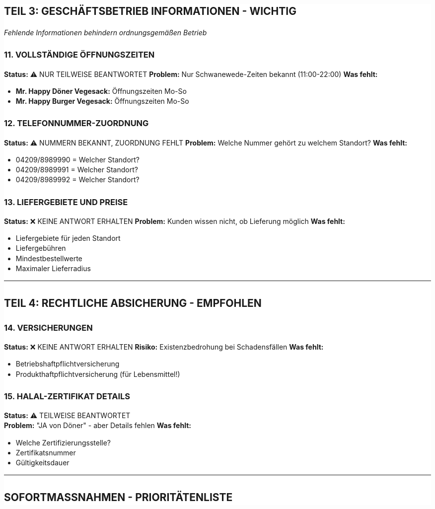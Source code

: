 ## **TEIL 3: GESCHÄFTSBETRIEB INFORMATIONEN - WICHTIG**
*Fehlende Informationen behindern ordnungsgemäßen Betrieb*

### **11. VOLLSTÄNDIGE ÖFFNUNGSZEITEN**
**Status:** ⚠️ NUR TEILWEISE BEANTWORTET
**Problem:** Nur Schwanewede-Zeiten bekannt (11:00-22:00)
**Was fehlt:**
- **Mr. Happy Döner Vegesack:** Öffnungszeiten Mo-So
- **Mr. Happy Burger Vegesack:** Öffnungszeiten Mo-So

### **12. TELEFONNUMMER-ZUORDNUNG**  
**Status:** ⚠️ NUMMERN BEKANNT, ZUORDNUNG FEHLT
**Problem:** Welche Nummer gehört zu welchem Standort?
**Was fehlt:**
- 04209/8989990 = Welcher Standort?
- 04209/8989991 = Welcher Standort? 
- 04209/8989992 = Welcher Standort?

### **13. LIEFERGEBIETE UND PREISE**
**Status:** ❌ KEINE ANTWORT ERHALTEN
**Problem:** Kunden wissen nicht, ob Lieferung möglich
**Was fehlt:**
- Liefergebiete für jeden Standort
- Liefergebühren
- Mindestbestellwerte
- Maximaler Lieferradius

---

## **TEIL 4: RECHTLICHE ABSICHERUNG - EMPFOHLEN**

### **14. VERSICHERUNGEN**
**Status:** ❌ KEINE ANTWORT ERHALTEN
**Risiko:** Existenzbedrohung bei Schadensfällen
**Was fehlt:**
- Betriebshaftpflichtversicherung
- Produkthaftpflichtversicherung (für Lebensmittel!)

### **15. HALAL-ZERTIFIKAT DETAILS**
**Status:** ⚠️ TEILWEISE BEANTWORTET  
**Problem:** "JA von Döner" - aber Details fehlen
**Was fehlt:**
- Welche Zertifizierungsstelle?
- Zertifikatsnummer
- Gültigkeitsdauer

---

## **SOFORTMASSNAHMEN - PRIORITÄTENLISTE**
